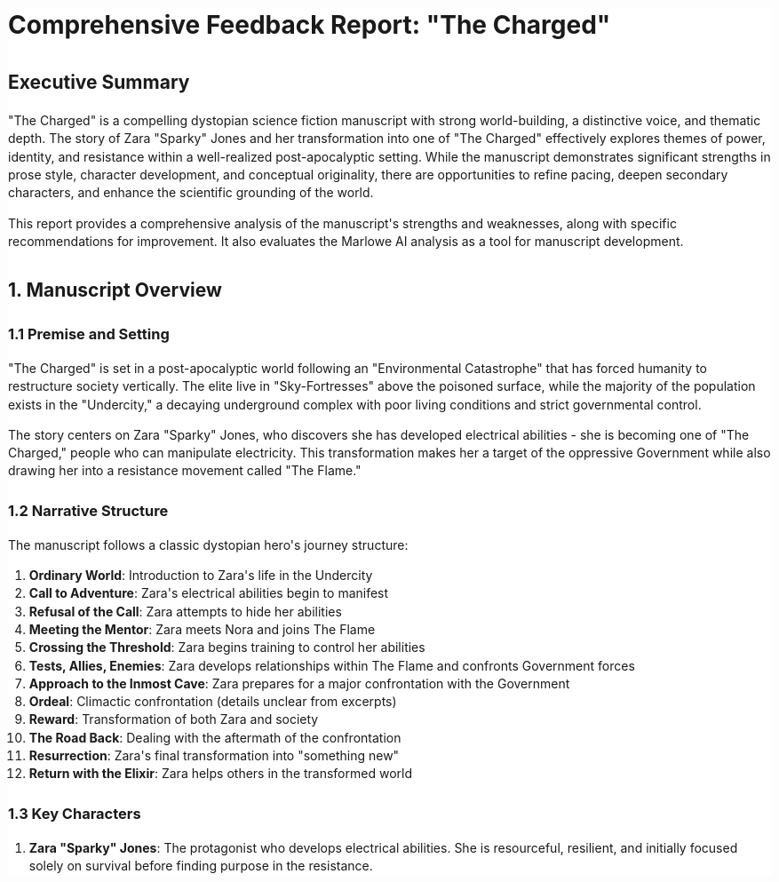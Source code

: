 # Comprehensive Feedback Report: "The Charged"

## Executive Summary

"The Charged" is a compelling dystopian science fiction manuscript with strong world-building, a distinctive voice, and thematic depth. The story of Zara "Sparky" Jones and her transformation into one of "The Charged" effectively explores themes of power, identity, and resistance within a well-realized post-apocalyptic setting. While the manuscript demonstrates significant strengths in prose style, character development, and conceptual originality, there are opportunities to refine pacing, deepen secondary characters, and enhance the scientific grounding of the world.

This report provides a comprehensive analysis of the manuscript's strengths and weaknesses, along with specific recommendations for improvement. It also evaluates the Marlowe AI analysis as a tool for manuscript development.

## 1. Manuscript Overview

### 1.1 Premise and Setting

"The Charged" is set in a post-apocalyptic world following an "Environmental Catastrophe" that has forced humanity to restructure society vertically. The elite live in "Sky-Fortresses" above the poisoned surface, while the majority of the population exists in the "Undercity," a decaying underground complex with poor living conditions and strict governmental control.

The story centers on Zara "Sparky" Jones, who discovers she has developed electrical abilities - she is becoming one of "The Charged," people who can manipulate electricity. This transformation makes her a target of the oppressive Government while also drawing her into a resistance movement called "The Flame."

### 1.2 Narrative Structure

The manuscript follows a classic dystopian hero's journey structure:

1. **Ordinary World**: Introduction to Zara's life in the Undercity
2. **Call to Adventure**: Zara's electrical abilities begin to manifest
3. **Refusal of the Call**: Zara attempts to hide her abilities
4. **Meeting the Mentor**: Zara meets Nora and joins The Flame
5. **Crossing the Threshold**: Zara begins training to control her abilities
6. **Tests, Allies, Enemies**: Zara develops relationships within The Flame and confronts Government forces
7. **Approach to the Inmost Cave**: Zara prepares for a major confrontation with the Government
8. **Ordeal**: Climactic confrontation (details unclear from excerpts)
9. **Reward**: Transformation of both Zara and society
10. **The Road Back**: Dealing with the aftermath of the confrontation
11. **Resurrection**: Zara's final transformation into "something new"
12. **Return with the Elixir**: Zara helps others in the transformed world

### 1.3 Key Characters

1. **Zara "Sparky" Jones**: The protagonist who develops electrical abilities. She is resourceful, resilient, and initially focused solely on survival before finding purpose in the resistance.
